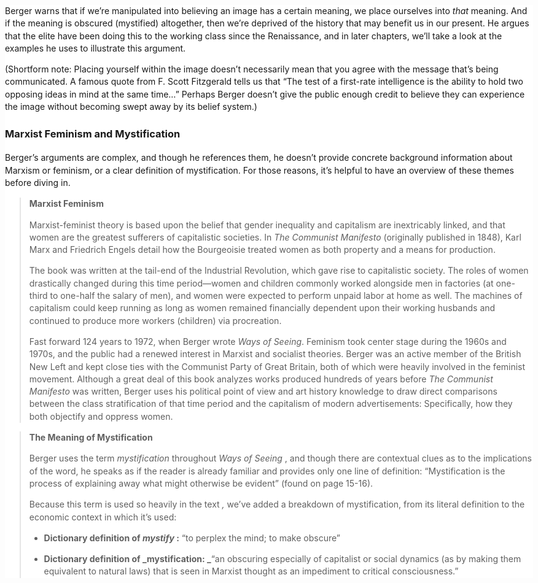 Berger warns that if we’re manipulated into believing an image has a certain meaning, we place ourselves into _that_ meaning. And if the meaning is obscured (mystified) altogether, then we’re deprived of the history that may benefit us in our present. He argues that the elite have been doing this to the working class since the Renaissance, and in later chapters, we’ll take a look at the examples he uses to illustrate this argument.

(Shortform note: Placing yourself within the image doesn’t necessarily mean that you agree with the message that’s being communicated. A famous quote from F. Scott Fitzgerald tells us that “The test of a first-rate intelligence is the ability to hold two opposing ideas in mind at the same time…” Perhaps Berger doesn’t give the public enough credit to believe they can experience the image without becoming swept away by its belief system.)

### Marxist Feminism and Mystification

Berger’s arguments are complex, and though he references them, he doesn’t provide concrete background information about Marxism or feminism, or a clear definition of mystification. For those reasons, it’s helpful to have an overview of these themes before diving in.

> **Marxist Feminism**
> 
> Marxist-feminist theory is based upon the belief that gender inequality and capitalism are inextricably linked, and that women are the greatest sufferers of capitalistic societies. In _The Communist Manifesto_ (originally published in 1848), Karl Marx and Friedrich Engels detail how the Bourgeoisie treated women as both property and a means for production.
> 
> The book was written at the tail-end of the Industrial Revolution, which gave rise to capitalistic society. The roles of women drastically changed during this time period—women and children commonly worked alongside men in factories (at one-third to one-half the salary of men), and women were expected to perform unpaid labor at home as well. The machines of capitalism could keep running as long as women remained financially dependent upon their working husbands and continued to produce more workers (children) via procreation.
> 
> Fast forward 124 years to 1972, when Berger wrote _Ways of Seeing_. Feminism took center stage during the 1960s and 1970s, and the public had a renewed interest in Marxist and socialist theories. Berger was an active member of the British New Left and kept close ties with the Communist Party of Great Britain, both of which were heavily involved in the feminist movement. Although a great deal of this book analyzes works produced hundreds of years before _The Communist Manifesto_ was written, Berger uses his political point of view and art history knowledge to draw direct comparisons between the class stratification of that time period and the capitalism of modern advertisements: Specifically, how they both objectify and oppress women.

> **The Meaning of Mystification**
> 
> Berger uses the term _mystification_ throughout _Ways of Seeing_ , and though there are contextual clues as to the implications of the word, he speaks as if the reader is already familiar and provides only one line of definition: “Mystification is the process of explaining away what might otherwise be evident” (found on page 15-16).
> 
> Because this term is used so heavily in the text _,_ we’ve added a breakdown of mystification, from its literal definition to the economic context in which it’s used:
> 
>   * **Dictionary definition of _mystify_ :** “to perplex the mind; to make obscure”
> 
>   * **Dictionary definition of _mystification: _**“an obscuring especially of capitalist or social dynamics (as by making them equivalent to natural laws) that is seen in Marxist thought as an impediment to critical consciousness.”
> 
> 
